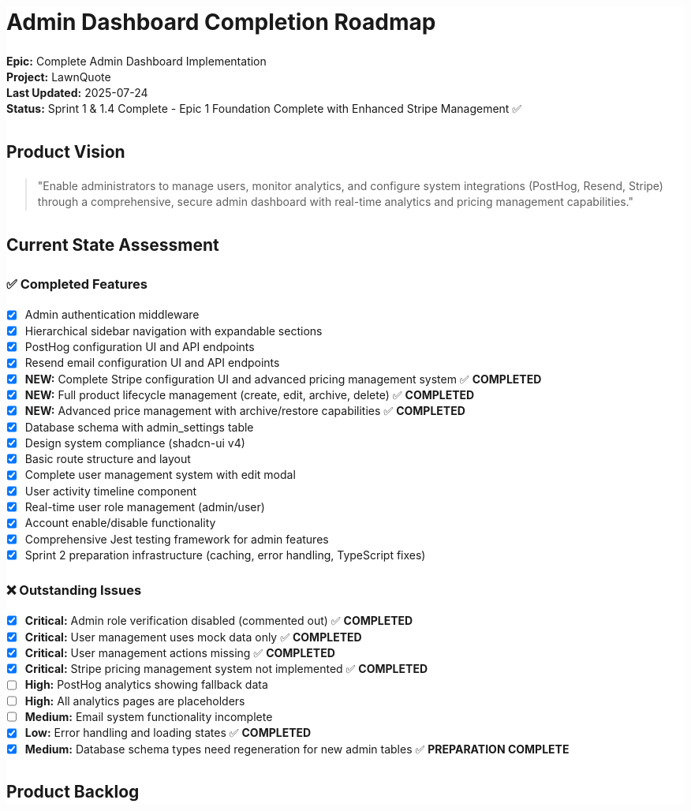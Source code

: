 # Admin Dashboard Completion Roadmap

**Epic:** Complete Admin Dashboard Implementation  
**Project:** LawnQuote  
**Last Updated:** 2025-07-24  
**Status:** Sprint 1 & 1.4 Complete - Epic 1 Foundation Complete with Enhanced Stripe Management ✅  

## Product Vision

> "Enable administrators to manage users, monitor analytics, and configure system integrations (PostHog, Resend, Stripe) through a comprehensive, secure admin dashboard with real-time analytics and pricing management capabilities."

## Current State Assessment

### ✅ Completed Features
- [x] Admin authentication middleware
- [x] Hierarchical sidebar navigation with expandable sections
- [x] PostHog configuration UI and API endpoints  
- [x] Resend email configuration UI and API endpoints
- [x] **NEW:** Complete Stripe configuration UI and advanced pricing management system ✅ **COMPLETED**
- [x] **NEW:** Full product lifecycle management (create, edit, archive, delete) ✅ **COMPLETED**
- [x] **NEW:** Advanced price management with archive/restore capabilities ✅ **COMPLETED**
- [x] Database schema with admin_settings table
- [x] Design system compliance (shadcn-ui v4)
- [x] Basic route structure and layout
- [x] Complete user management system with edit modal
- [x] User activity timeline component
- [x] Real-time user role management (admin/user)
- [x] Account enable/disable functionality
- [x] Comprehensive Jest testing framework for admin features
- [x] Sprint 2 preparation infrastructure (caching, error handling, TypeScript fixes)

### ❌ Outstanding Issues
- [x] **Critical:** Admin role verification disabled (commented out) ✅ **COMPLETED**
- [x] **Critical:** User management uses mock data only ✅ **COMPLETED**
- [x] **Critical:** User management actions missing ✅ **COMPLETED**
- [x] **Critical:** Stripe pricing management system not implemented ✅ **COMPLETED**
- [ ] **High:** PostHog analytics showing fallback data
- [ ] **High:** All analytics pages are placeholders
- [ ] **Medium:** Email system functionality incomplete
- [x] **Low:** Error handling and loading states ✅ **COMPLETED**
- [x] **Medium:** Database schema types need regeneration for new admin tables ✅ **PREPARATION COMPLETE**

## Product Backlog
